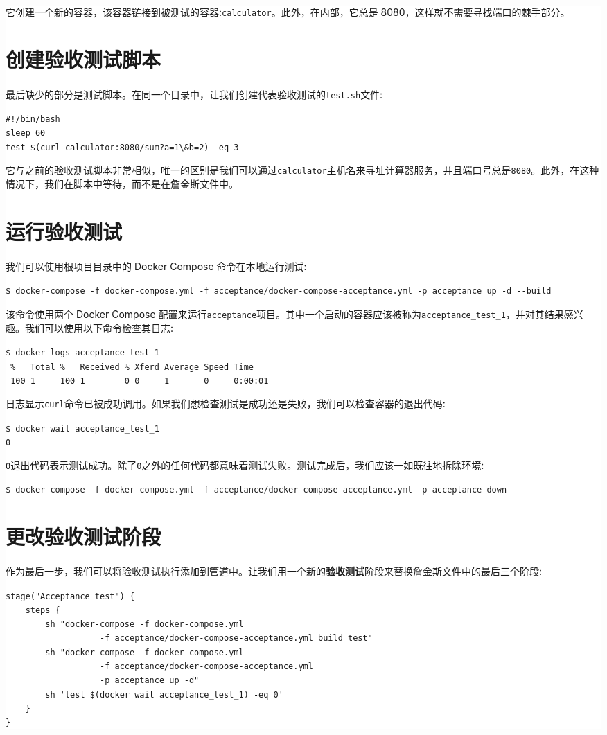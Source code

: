它创建一个新的容器，该容器链接到被测试的容器:`calculator`。此外，在内部，它总是 8080，这样就不需要寻找端口的棘手部分。

# 创建验收测试脚本

最后缺少的部分是测试脚本。在同一个目录中，让我们创建代表验收测试的`test.sh`文件:

```
#!/bin/bash
sleep 60
test $(curl calculator:8080/sum?a=1\&b=2) -eq 3
```

它与之前的验收测试脚本非常相似，唯一的区别是我们可以通过`calculator`主机名来寻址计算器服务，并且端口号总是`8080`。此外，在这种情况下，我们在脚本中等待，而不是在詹金斯文件中。

# 运行验收测试

我们可以使用根项目目录中的 Docker Compose 命令在本地运行测试:

```
$ docker-compose -f docker-compose.yml -f acceptance/docker-compose-acceptance.yml -p acceptance up -d --build
```

该命令使用两个 Docker Compose 配置来运行`acceptance`项目。其中一个启动的容器应该被称为`acceptance_test_1`，并对其结果感兴趣。我们可以使用以下命令检查其日志:

```
$ docker logs acceptance_test_1
 %   Total %   Received % Xferd Average Speed Time 
 100 1     100 1        0 0     1       0     0:00:01
```

日志显示`curl`命令已被成功调用。如果我们想检查测试是成功还是失败，我们可以检查容器的退出代码:

```
$ docker wait acceptance_test_1
0
```

`0`退出代码表示测试成功。除了`0`之外的任何代码都意味着测试失败。测试完成后，我们应该一如既往地拆除环境:

```
$ docker-compose -f docker-compose.yml -f acceptance/docker-compose-acceptance.yml -p acceptance down
```

# 更改验收测试阶段

作为最后一步，我们可以将验收测试执行添加到管道中。让我们用一个新的**验收测试**阶段来替换詹金斯文件中的最后三个阶段:

```
stage("Acceptance test") {
    steps {
        sh "docker-compose -f docker-compose.yml 
                   -f acceptance/docker-compose-acceptance.yml build test"
        sh "docker-compose -f docker-compose.yml 
                   -f acceptance/docker-compose-acceptance.yml 
                   -p acceptance up -d"
        sh 'test $(docker wait acceptance_test_1) -eq 0'
    }
}
```
